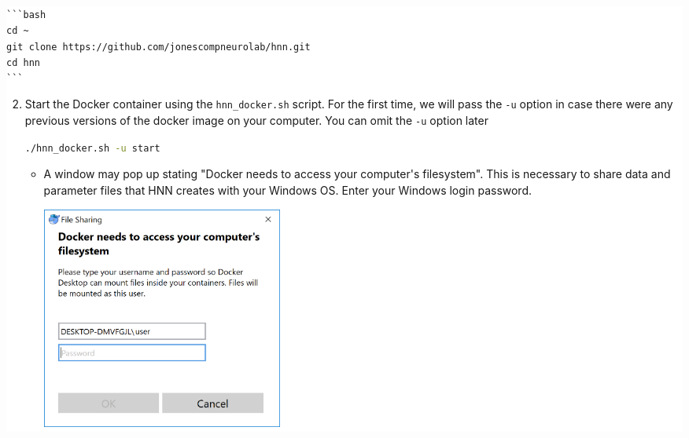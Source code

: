     ```bash
    cd ~
    git clone https://github.com/jonescompneurolab/hnn.git
    cd hnn
    ```

2. Start the Docker container using the `hnn_docker.sh` script. For the first time, we will pass the `-u` option in case there were any previous versions of the docker image on your computer. You can omit the `-u` option later

    ```bash
    ./hnn_docker.sh -u start
    ```

    - A window may pop up stating "Docker needs to access your computer's filesystem". This is necessary to share data and parameter files that HNN creates with your Windows OS. Enter your Windows login password.

        <img src="install_pngs/access_filesystem.png" width="300" />
